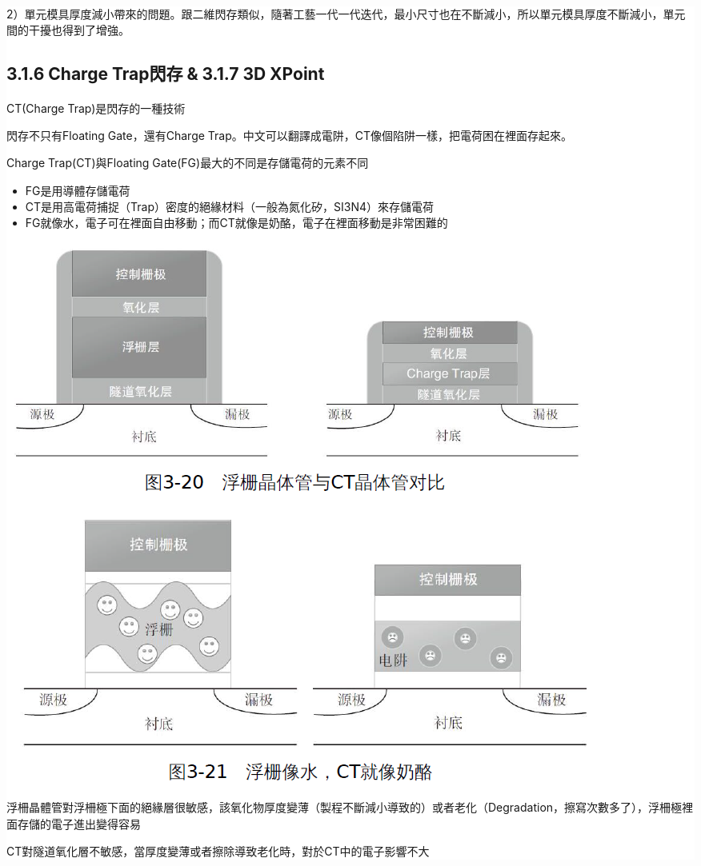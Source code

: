 2）單元模具厚度減小帶來的問題。跟二維閃存類似，隨著工藝一代一代迭代，最小尺寸也在不斷減小，所以單元模具厚度不斷減小，單元間的干擾也得到了增強。

<h2 id="3.1.6">3.1.6 Charge Trap閃存 & 3.1.7 3D XPoint</h2>

CT(Charge Trap)是閃存的一種技術

閃存不只有Floating Gate，還有Charge Trap。中文可以翻譯成電阱，CT像個陷阱一樣，把電荷困在裡面存起來。

Charge Trap(CT)與Floating Gate(FG)最大的不同是存儲電荷的元素不同

- FG是用導體存儲電荷
- CT是用高電荷捕捉（Trap）密度的絕緣材料（一般為氮化矽，SI3N4）來存儲電荷
- FG就像水，電子可在裡面自由移動；而CT就像是奶酪，電子在裡面移動是非常困難的

![img47](./image/img47.PNG)

![img48](./image/img48.PNG)

浮柵晶體管對浮柵極下面的絕緣層很敏感，該氧化物厚度變薄（製程不斷減小導致的）或者老化（Degradation，擦寫次數多了），浮柵極裡面存儲的電子進出變得容易

CT對隧道氧化層不敏感，當厚度變薄或者擦除導致老化時，對於CT中的電子影響不大
